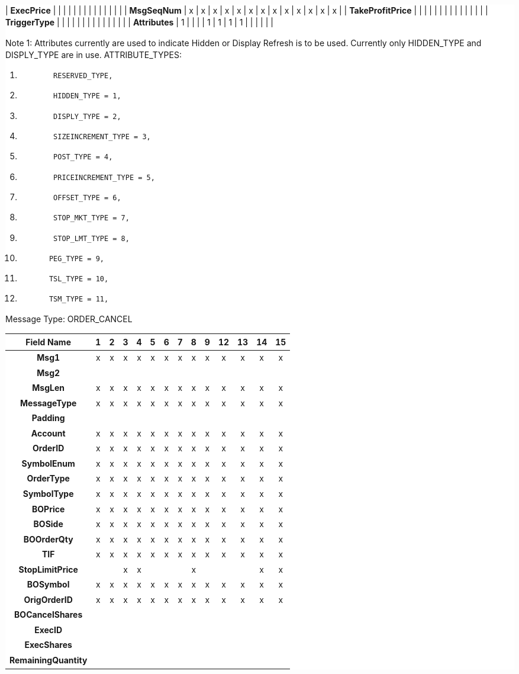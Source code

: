 | **ExecPrice**         |   |   |   |   |   |   |   |   |   |    |    |    |    |
| **MsgSeqNum**         | x | x | x | x | x | x | x | x | x |  x |  x |  x | x  |
| **TakeProfitPrice**   |   |   |   |   |   |   |   |   |   |    |    |    |    |
| **TriggerType**       |   |   |   |   |   |   |   |   |   |    |    |    |    |
| **Attributes**        | 1 |   |   |   | 1 | 1 | 1 | 1 |   |    |    |    |    |

Note 1:  Attributes currently are used to indicate Hidden or Display Refresh is to be used.  Currently only HIDDEN_TYPE and DISPLY_TYPE are in use.
         ATTRIBUTE_TYPES:
1)             RESERVED_TYPE,
2)             HIDDEN_TYPE = 1,
3)             DISPLY_TYPE = 2,
4)             SIZEINCREMENT_TYPE = 3,
5)             POST_TYPE = 4,
6)             PRICEINCREMENT_TYPE = 5,
7)             OFFSET_TYPE = 6,
8)             STOP_MKT_TYPE = 7,
9)             STOP_LMT_TYPE = 8,
10)            PEG_TYPE = 9,
11)            TSL_TYPE = 10,
12)            TSM_TYPE = 11,

Message Type:  ORDER_CANCEL

|   Field Name          |1  |2  |3  |4  |5  |6  |7  |8  |9  |12  |13  |14  |15  |
| :-------------------: |:-:|:-:|:-:|:-:|:-:|:-:|:-:|:-:|:-:|:--:|:--:|:--:|:--:|
| **Msg1**              | x | x | x | x | x | x | x | x | x | x  | x  | x  | x  |   
| **Msg2**              |   |   |   |   |   |   |   |   |   |    |    |    |    |
| **MsgLen**            | x | x | x | x | x | x | x | x | x |  x |  x |  x | x  |
| **MessageType**       | x | x | x | x | x | x | x | x | x |  x |  x |  x | x  |
| **Padding**           |   |   |   |   |   |   |   |   |   |    |    |    |    |
| **Account**           | x | x | x | x | x | x | x | x | x |  x |  x |  x | x  |
| **OrderID**           | x | x | x | x | x | x | x | x | x |  x |  x |  x | x  |
| **SymbolEnum**        | x | x | x | x | x | x | x | x | x |  x |  x |  x | x  |
| **OrderType**         | x | x | x | x | x | x | x | x | x |  x |  x |  x | x  |
| **SymbolType**        | x | x | x | x | x | x | x | x | x |  x |  x |  x | x  |
| **BOPrice**           | x | x | x | x | x | x | x | x | x |  x |  x |  x | x  |
| **BOSide**            | x | x | x | x | x | x | x | x | x |  x |  x |  x | x  |
| **BOOrderQty**        | x | x | x | x | x | x | x | x | x |  x |  x |  x | x  |
| **TIF**               | x | x | x | x | x | x | x | x | x |  x |  x |  x | x  |
| **StopLimitPrice**    |   |   | x | x |   |   |   | x |   |    |    |  x | x  |
| **BOSymbol**          | x | x | x | x | x | x | x | x | x |  x |  x |  x | x  |
| **OrigOrderID**       | x | x | x | x | x | x | x | x | x |  x |  x |  x | x  |
| **BOCancelShares**    |   |   |   |   |   |   |   |   |   |    |    |    |    |
| **ExecID**            |   |   |   |   |   |   |   |   |   |    |    |    |    |
| **ExecShares**        |   |   |   |   |   |   |   |   |   |    |    |    |    |
| **RemainingQuantity** |   |   |   |   |   |   |   |   |   |    |    |    |    |